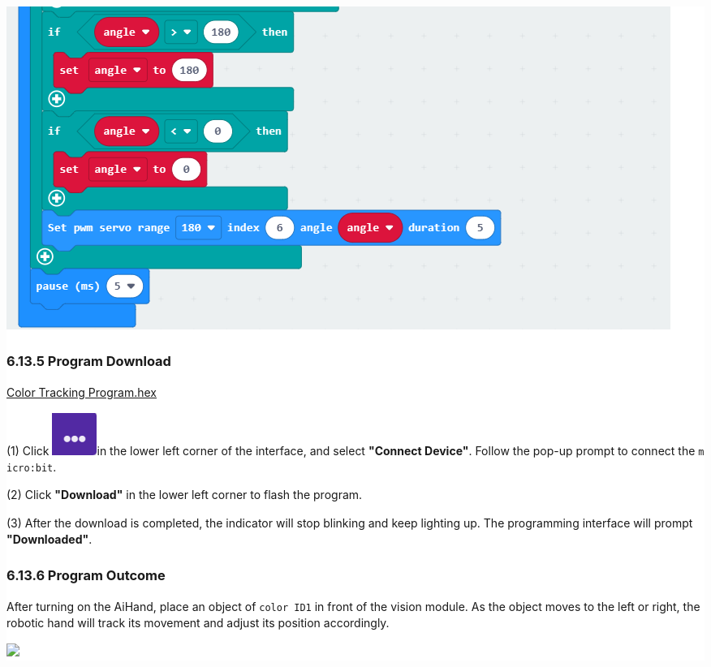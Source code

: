<img src="../_static/media/chapter_6/section_13/image6.png" class="common_img" />

### 6.13.5 Program Download

[Color Tracking Program.hex](../_static/source_code/ai_vision_games_lesson.zip)

(1) Click <img src="../_static/media/chapter_6/section_13/image7.png" />in the lower left corner of the interface, and select **"Connect Device"**. Follow the pop-up prompt to connect the `micro:bit`.

(2) Click **"Download"** in the lower left corner to flash the program.

(3) After the download is completed, the indicator will stop blinking and keep lighting up. The programming interface will prompt **"Downloaded"**.

### 6.13.6 Program Outcome

After turning on the AiHand, place an object of  `color ID1` in front of the vision module. As the object moves to the left or right, the robotic hand will track its movement and adjust its position accordingly.

<img src="../_static/media/chapter_6/section_13/1.gif" class="common_img" />